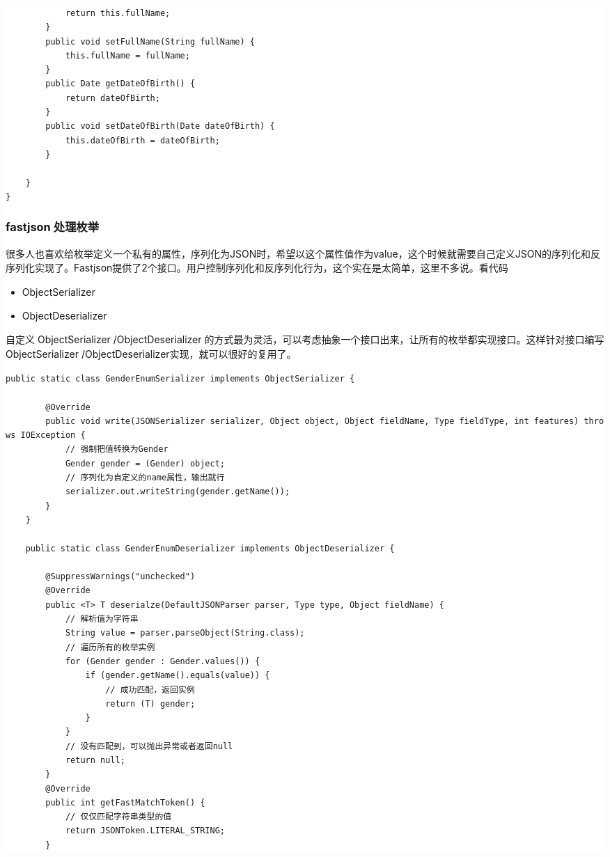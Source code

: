 ```
            return this.fullName;
        }
        public void setFullName(String fullName) {
            this.fullName = fullName;
        }
        public Date getDateOfBirth() {
            return dateOfBirth;
        }
        public void setDateOfBirth(Date dateOfBirth) {
            this.dateOfBirth = dateOfBirth;
        }
        
    }
}
```



### fastjson 处理枚举



很多人也喜欢给枚举定义一个私有的属性，序列化为JSON时，希望以这个属性值作为value，这个时候就需要自己定义JSON的序列化和反序列化实现了。Fastjson提供了2个接口。用户控制序列化和反序列化行为，这个实在是太简单，这里不多说。看代码

- ObjectSerializer

- ObjectDeserializer

自定义 ObjectSerializer /ObjectDeserializer 的方式最为灵活，可以考虑抽象一个接口出来，让所有的枚举都实现接口。这样针对接口编写ObjectSerializer /ObjectDeserializer实现，就可以很好的复用了。

```
public static class GenderEnumSerializer implements ObjectSerializer {
        
        @Override
        public void write(JSONSerializer serializer, Object object, Object fieldName, Type fieldType, int features) throws IOException {
            // 强制把值转换为Gender
            Gender gender = (Gender) object;
            // 序列化为自定义的name属性，输出就行
            serializer.out.writeString(gender.getName());
        }
    }    
    
    public static class GenderEnumDeserializer implements ObjectDeserializer {
        
        @SuppressWarnings("unchecked")
        @Override
        public <T> T deserialze(DefaultJSONParser parser, Type type, Object fieldName) {
            // 解析值为字符串
            String value = parser.parseObject(String.class);
            // 遍历所有的枚举实例
            for (Gender gender : Gender.values()) {
                if (gender.getName().equals(value)) {
                    // 成功匹配，返回实例
                    return (T) gender;
                }
            }
            // 没有匹配到，可以抛出异常或者返回null
            return null;
        }
        @Override
        public int getFastMatchToken() {
            // 仅仅匹配字符串类型的值
            return JSONToken.LITERAL_STRING;
        }
```